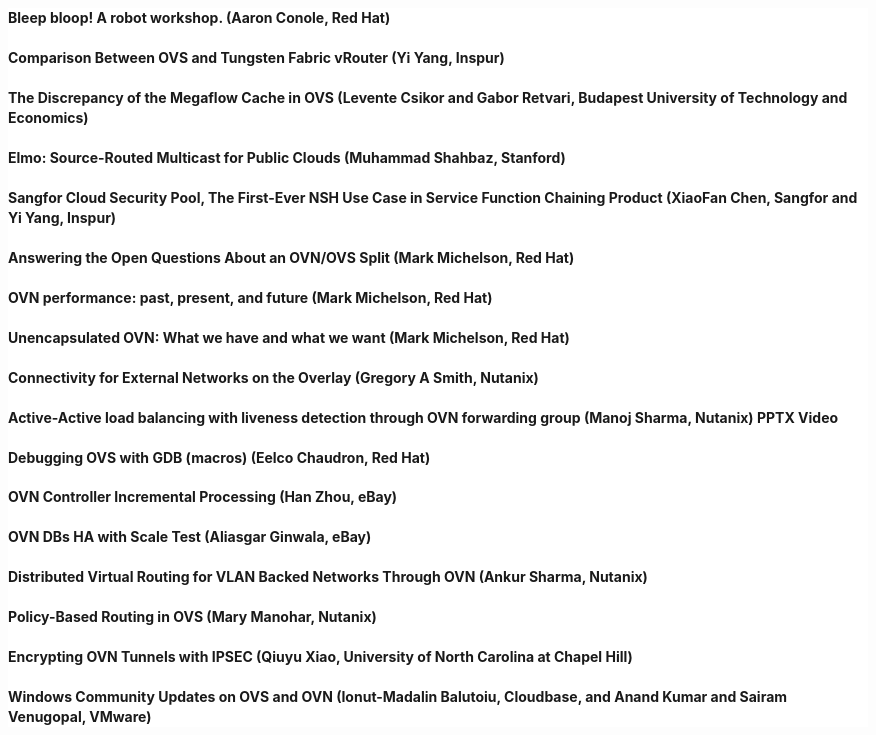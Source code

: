 #### Bleep bloop! A robot workshop. (Aaron Conole, Red Hat) 	####
#### Comparison Between OVS and Tungsten Fabric vRouter (Yi Yang, Inspur) 	####
#### The Discrepancy of the Megaflow Cache in OVS (Levente Csikor and Gabor Retvari, Budapest University of Technology and Economics) 	####
#### Elmo: Source-Routed Multicast for Public Clouds (Muhammad Shahbaz, Stanford) 	####
#### Sangfor Cloud Security Pool, The First-Ever NSH Use Case in Service Function Chaining Product (XiaoFan Chen, Sangfor and Yi Yang, Inspur) 	####
#### Answering the Open Questions About an OVN/OVS Split (Mark Michelson, Red Hat) 	####
#### OVN performance: past, present, and future (Mark Michelson, Red Hat) ####
#### Unencapsulated OVN: What we have and what we want (Mark Michelson, Red Hat) 	####
#### Connectivity for External Networks on the Overlay (Gregory A Smith, Nutanix) 	####
#### Active-Active load balancing with liveness detection through OVN forwarding group (Manoj Sharma, Nutanix) 	PPTX 	Video
#### Debugging OVS with GDB (macros) (Eelco Chaudron, Red Hat) ####
#### OVN Controller Incremental Processing (Han Zhou, eBay) 	####
#### OVN DBs HA with Scale Test (Aliasgar Ginwala, eBay) 	####
#### Distributed Virtual Routing for VLAN Backed Networks Through OVN (Ankur Sharma, Nutanix) ####
#### Policy-Based Routing in OVS (Mary Manohar, Nutanix) ####
#### Encrypting OVN Tunnels with IPSEC (Qiuyu Xiao, University of North Carolina at Chapel Hill) 	####
#### Windows Community Updates on OVS and OVN (Ionut-Madalin Balutoiu, Cloudbase, and Anand Kumar and Sairam Venugopal, VMware)  ####

